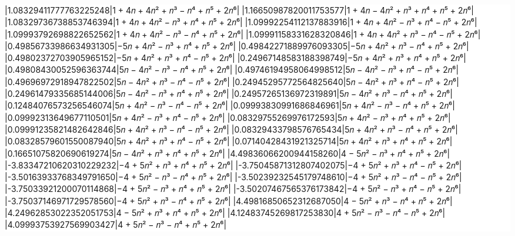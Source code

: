 |1.08329411777763225248|1 + 4𝑛 + 4𝑛² + 𝑛³ − 𝑛⁴ + 𝑛⁵ + 2𝑛⁶|
|1.16650987820011753577|1 + 4𝑛 − 4𝑛² + 𝑛³ + 𝑛⁴ + 𝑛⁵ + 2𝑛⁶|
|1.08329736738853746394|1 + 4𝑛 + 4𝑛² − 𝑛³ + 𝑛⁴ + 𝑛⁵ + 2𝑛⁶|
|1.09992254112137883916|1 + 4𝑛 + 4𝑛² − 𝑛³ + 𝑛⁴ − 𝑛⁵ + 2𝑛⁶|
|1.09993792698822652562|1 + 4𝑛 + 4𝑛² − 𝑛³ − 𝑛⁴ + 𝑛⁵ + 2𝑛⁶|
|1.09991158331628320846|1 + 4𝑛 + 4𝑛² + 𝑛³ − 𝑛⁴ − 𝑛⁵ + 2𝑛⁶|
|0.49856733986634931305|−5𝑛 + 4𝑛² − 𝑛³ + 𝑛⁴ + 𝑛⁵ + 2𝑛⁶|
|0.49842271889976093305|−5𝑛 + 4𝑛² + 𝑛³ − 𝑛⁴ + 𝑛⁵ + 2𝑛⁶|
|0.49802372703905965152|−5𝑛 + 4𝑛² + 𝑛³ + 𝑛⁴ − 𝑛⁵ + 2𝑛⁶|
|0.24967148583188398749|−5𝑛 + 4𝑛² + 𝑛³ + 𝑛⁴ + 𝑛⁵ + 2𝑛⁶|
|0.49808430052596363744|5𝑛 − 4𝑛² − 𝑛³ − 𝑛⁴ + 𝑛⁵ + 2𝑛⁶|
|0.49746194958064998512|5𝑛 − 4𝑛² − 𝑛³ + 𝑛⁴ − 𝑛⁵ + 2𝑛⁶|
|0.49696972918947822502|5𝑛 − 4𝑛² + 𝑛³ − 𝑛⁴ − 𝑛⁵ + 2𝑛⁶|
|0.24945295772564825640|5𝑛 − 4𝑛² + 𝑛³ + 𝑛⁴ − 𝑛⁵ + 2𝑛⁶|
|0.24961479335685144006|5𝑛 − 4𝑛² − 𝑛³ + 𝑛⁴ + 𝑛⁵ + 2𝑛⁶|
|0.24957265136972319891|5𝑛 − 4𝑛² + 𝑛³ − 𝑛⁴ + 𝑛⁵ + 2𝑛⁶|
|0.12484076573256546074|5𝑛 + 4𝑛² − 𝑛³ − 𝑛⁴ − 𝑛⁵ + 2𝑛⁶|
|0.09993830991686846961|5𝑛 + 4𝑛² − 𝑛³ − 𝑛⁴ + 𝑛⁵ + 2𝑛⁶|
|0.09992313649677110501|5𝑛 + 4𝑛² − 𝑛³ + 𝑛⁴ − 𝑛⁵ + 2𝑛⁶|
|0.08329755269976172593|5𝑛 + 4𝑛² − 𝑛³ + 𝑛⁴ + 𝑛⁵ + 2𝑛⁶|
|0.09991235821482642846|5𝑛 + 4𝑛² + 𝑛³ − 𝑛⁴ − 𝑛⁵ + 2𝑛⁶|
|0.08329433798576765434|5𝑛 + 4𝑛² + 𝑛³ − 𝑛⁴ + 𝑛⁵ + 2𝑛⁶|
|0.08328579601550087940|5𝑛 + 4𝑛² + 𝑛³ + 𝑛⁴ − 𝑛⁵ + 2𝑛⁶|
|0.07140428431921325714|5𝑛 + 4𝑛² + 𝑛³ + 𝑛⁴ + 𝑛⁵ + 2𝑛⁶|
|0.16651075820690619274|5𝑛 − 4𝑛² + 𝑛³ + 𝑛⁴ + 𝑛⁵ + 2𝑛⁶|
|4.49836066200944158260|4 − 5𝑛² − 𝑛³ + 𝑛⁴ + 𝑛⁵ + 2𝑛⁶|
|-3.83347210620310229232|−4 + 5𝑛² + 𝑛³ + 𝑛⁴ + 𝑛⁵ + 2𝑛⁶|
|-3.75045871312807402075|−4 + 5𝑛² + 𝑛³ + 𝑛⁴ − 𝑛⁵ + 2𝑛⁶|
|-3.50163933768349791650|−4 + 5𝑛² − 𝑛³ − 𝑛⁴ + 𝑛⁵ + 2𝑛⁶|
|-3.50239232545179748610|−4 + 5𝑛² + 𝑛³ − 𝑛⁴ − 𝑛⁵ + 2𝑛⁶|
|-3.75033921200070114868|−4 + 5𝑛² − 𝑛³ + 𝑛⁴ + 𝑛⁵ + 2𝑛⁶|
|-3.50207467565376173842|−4 + 5𝑛² − 𝑛³ + 𝑛⁴ − 𝑛⁵ + 2𝑛⁶|
|-3.75037146971729578560|−4 + 5𝑛² + 𝑛³ − 𝑛⁴ + 𝑛⁵ + 2𝑛⁶|
|4.49816850652312687050|4 − 5𝑛² + 𝑛³ − 𝑛⁴ + 𝑛⁵ + 2𝑛⁶|
|4.24962853022352051753|4 − 5𝑛² + 𝑛³ + 𝑛⁴ + 𝑛⁵ + 2𝑛⁶|
|4.12483745269817253830|4 + 5𝑛² − 𝑛³ − 𝑛⁴ − 𝑛⁵ + 2𝑛⁶|
|4.09993753927569903427|4 + 5𝑛² − 𝑛³ − 𝑛⁴ + 𝑛⁵ + 2𝑛⁶|